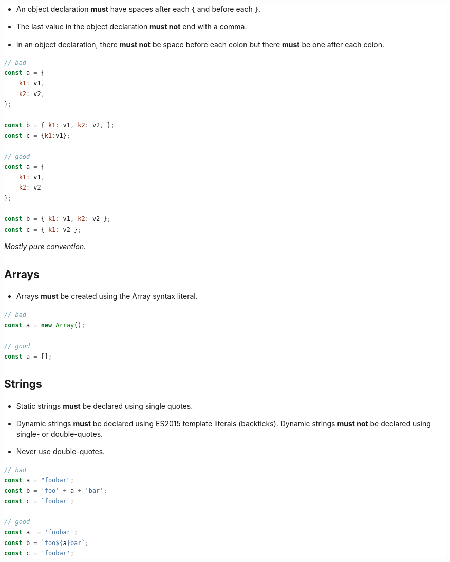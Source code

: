 ```js
```

- An object declaration **must** have spaces after each `{` and before each `}`.

- The last value in the object declaration **must not** end with a comma.

- In an object declaration, there **must not** be space before each colon but there **must** be one after each colon.

```js
// bad
const a = {
    k1: v1,
    k2: v2,
};

const b = { k1: v1, k2: v2, };
const c = {k1:v1};

// good
const a = {
    k1: v1,
    k2: v2
};

const b = { k1: v1, k2: v2 };
const c = { k1: v2 };
```

*Mostly pure convention.*

## Arrays

- Arrays **must** be created using the Array syntax literal.

```js
// bad
const a = new Array();

// good
const a = [];
```

## Strings

- Static strings **must** be declared using single quotes.

- Dynamic strings **must** be declared using ES2015 template literals (backticks). Dynamic strings **must not** be declared using single- or double-quotes.

- Never use double-quotes.

```js
// bad
const a = "foobar";
const b = 'foo' + a + 'bar';
const c = `foobar`;

// good
const a  = 'foobar';
const b = `foo${a}bar`;
const c = 'foobar';
```
